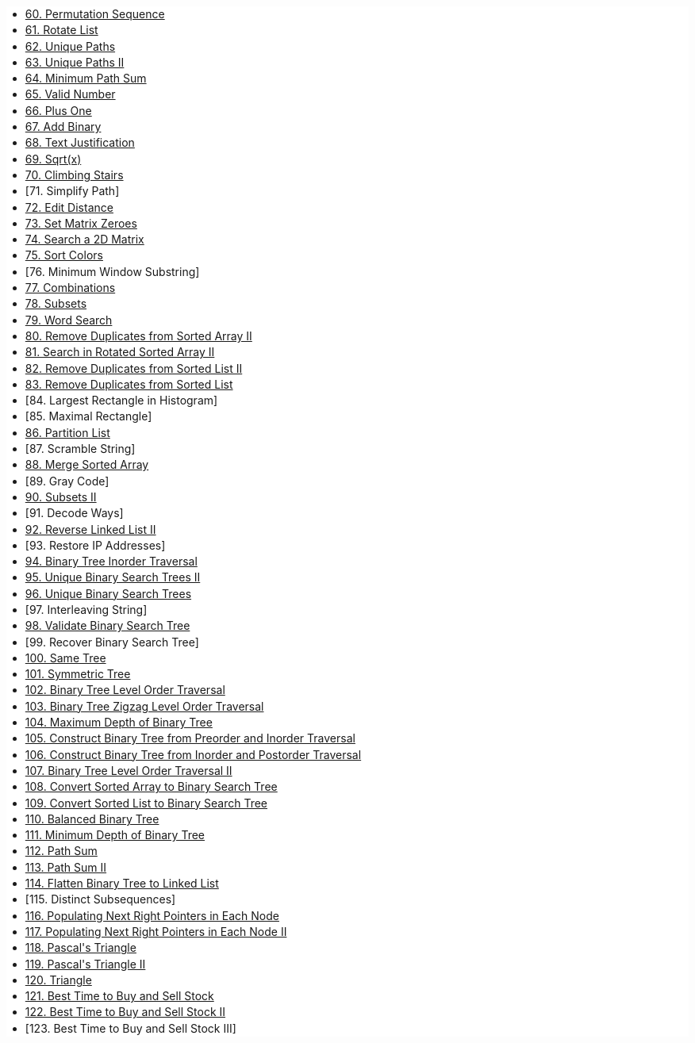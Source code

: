 * [60. Permutation Sequence](./articles/60.md)
* [61. Rotate List](./articles/61.md)
* [62. Unique Paths](./articles/62.md)
* [63. Unique Paths II](./articles/63.md)
* [64. Minimum Path Sum](./articles/64.md)
* [65. Valid Number](./articles/65.md)
* [66. Plus One](./articles/66.md)
* [67. Add Binary](./articles/67.md)
* [68. Text Justification](./articles/68.md)
* [69. Sqrt(x)](./articles/69.md)
* [70. Climbing Stairs](./articles/70.md)
* [71. Simplify Path]
* [72. Edit Distance](./articles/72.md)
* [73. Set Matrix Zeroes](./articles/73.md)
* [74. Search a 2D Matrix](./articles/74.md)
* [75. Sort Colors](./articles/75.md)
* [76. Minimum Window Substring]
* [77. Combinations](./articles/77.md)
* [78. Subsets](./articles/78.md)
* [79. Word Search](./articles/79.md)
* [80. Remove Duplicates from Sorted Array II](./articles/80.md)
* [81. Search in Rotated Sorted Array II](./articles/81.md)
* [82. Remove Duplicates from Sorted List II](./articles/82.md)
* [83. Remove Duplicates from Sorted List](./articles/83.md)
* [84. Largest Rectangle in Histogram]
* [85. Maximal Rectangle]
* [86. Partition List](./articles/86.md)
* [87. Scramble String]
* [88. Merge Sorted Array](./articles/88.md)
* [89. Gray Code]
* [90. Subsets II](./articles/90.md)
* [91. Decode Ways]
* [92. Reverse Linked List II](./articles/92.md)
* [93. Restore IP Addresses]
* [94. Binary Tree Inorder Traversal](./articles/94.md)
* [95. Unique Binary Search Trees II](./articles/95.md)
* [96. Unique Binary Search Trees](./articles/96.md)
* [97. Interleaving String]
* [98. Validate Binary Search Tree](./articles/98.md)
* [99. Recover Binary Search Tree]
* [100. Same Tree](./articles/100.md)
* [101. Symmetric Tree](./articles/101.md)
* [102. Binary Tree Level Order Traversal](./articles/102.md)
* [103. Binary Tree Zigzag Level Order Traversal](./articles/103.md)
* [104. Maximum Depth of Binary Tree](./articles/104.md)
* [105. Construct Binary Tree from Preorder and Inorder Traversal](./articles/105.md)
* [106. Construct Binary Tree from Inorder and Postorder Traversal](./articles/106.md)
* [107. Binary Tree Level Order Traversal II](./articles/107.md)
* [108. Convert Sorted Array to Binary Search Tree](./articles/108.md)
* [109. Convert Sorted List to Binary Search Tree](./articles/109.md)
* [110. Balanced Binary Tree](./articles/110.md)
* [111. Minimum Depth of Binary Tree](./articles/111.md)
* [112. Path Sum](./articles/112.md)
* [113. Path Sum II](./articles/113.md)
* [114. Flatten Binary Tree to Linked List](./articles/114.md)
* [115. Distinct Subsequences]
* [116. Populating Next Right Pointers in Each Node](./articles/116.md)
* [117. Populating Next Right Pointers in Each Node II](./articles/117.md)
* [118. Pascal's Triangle](./articles/118.md)
* [119. Pascal's Triangle II](./articles/119.md)
* [120. Triangle](./articles/120.md)
* [121. Best Time to Buy and Sell Stock](./articles/121.md)
* [122. Best Time to Buy and Sell Stock II](./articles/122.md)
* [123. Best Time to Buy and Sell Stock III]